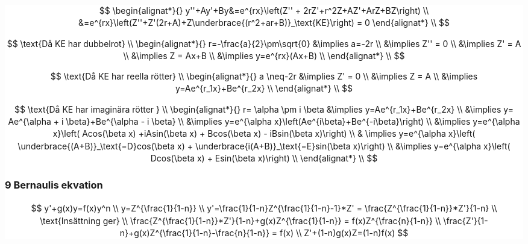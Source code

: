 $$
\begin{alignat*}{}
y''+Ay'+By&=e^{rx}\left(Z'' + 2rZ'+r^2Z+AZ'+ArZ+BZ\right) \\
&=e^{rx}\left(Z''+Z'(2r+A)+Z\underbrace{(r^2+ar+B)}_\text{KE}\right) = 0
\end{alignat*} \\
$$

$$
\text{Då KE har dubbelrot} \\
\begin{alignat*}{}
r=-\frac{a}{2}\pm\sqrt{0} &\implies a=-2r \\
&\implies Z'' = 0 \\
&\implies Z' = A \\
&\implies Z = Ax+B \\
&\implies y=e^{rx}(Ax+B) \\
\end{alignat*} \\
$$

$$
\text{Då KE har reella rötter} \\
\begin{alignat*}{}
a \neq-2r &\implies Z' = 0 \\
&\implies Z = A \\
&\implies y=Ae^{r_1x}+Be^{r_2x} \\
\end{alignat*} \\
$$

$$
\text{Då KE har imaginära rötter } \\
\begin{alignat*}{}
r= \alpha \pm i \beta &\implies y=Ae^{r_1x}+Be^{r_2x} \\
&\implies y= Ae^{\alpha + i \beta}+Be^{\alpha - i \beta} \\
&\implies y=e^{\alpha x}\left(Ae^{i\beta}+Be^{-i\beta}\right) \\
&\implies y=e^{\alpha x}\left( Acos(\beta x) +iAsin(\beta x) + Bcos(\beta x) - iBsin(\beta x)\right) \\
& \implies y=e^{\alpha x}\left( \underbrace{(A+B)}_\text{=D}cos(\beta x) + \underbrace{i(A+B)}_\text{=E}sin(\beta x)\right) \\
&\implies y=e^{\alpha x}\left( Dcos(\beta x) + Esin(\beta x)\right) \\
\end{alignat*} \\
$$



### 9 Bernaulis ekvation

$$
y'+g(x)y=f(x)y^n \\
y=Z^{\frac{1}{1-n}} \\
y'=\frac{1}{1-n}Z^{\frac{1}{1-n}-1}*Z' = \frac{Z^{\frac{1}{1-n}}*Z'}{1-n} \\
\text{Insättning ger} \\
\frac{Z^{\frac{1}{1-n}}*Z'}{1-n}+g(x)Z^{\frac{1}{1-n}} = f(x)Z^{\frac{n}{1-n}} \\
\frac{Z'}{1-n}+g(x)Z^{\frac{1}{1-n}-\frac{n}{1-n}} = f(x) \\
Z'+(1-n)g(x)Z=(1-n)f(x)
$$
